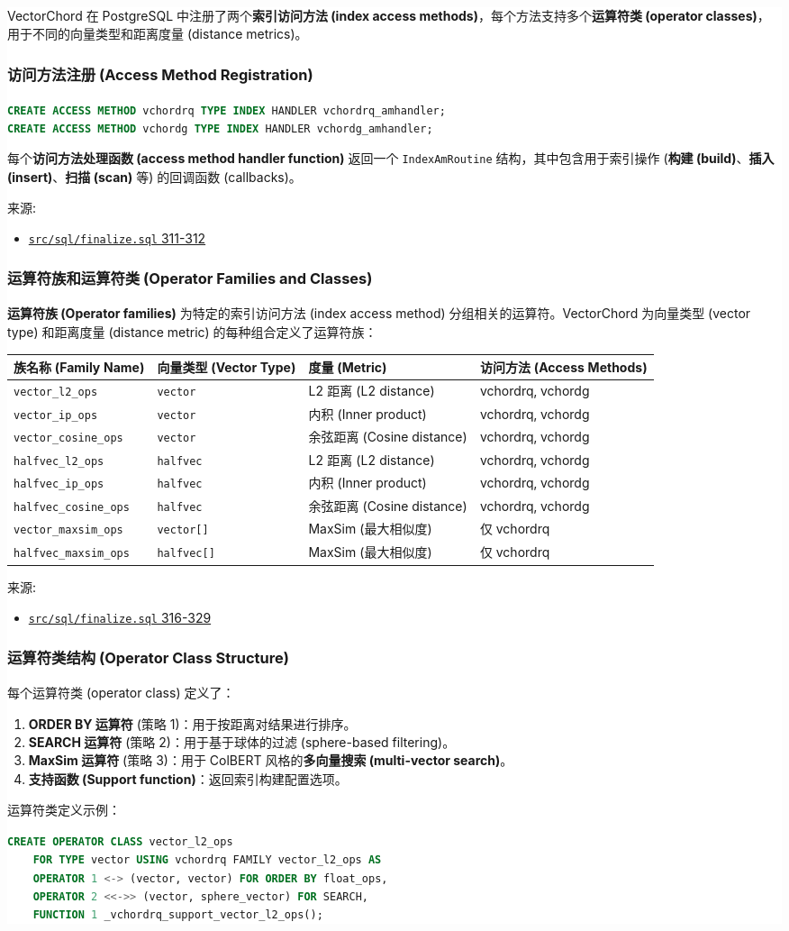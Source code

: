 VectorChord 在 PostgreSQL 中注册了两个**索引访问方法 (index access methods)**，每个方法支持多个**运算符类 (operator classes)**，用于不同的向量类型和距离度量 (distance metrics)。  
  
### 访问方法注册 (Access Method Registration)  
  
```sql  
CREATE ACCESS METHOD vchordrq TYPE INDEX HANDLER vchordrq_amhandler;  
CREATE ACCESS METHOD vchordg TYPE INDEX HANDLER vchordg_amhandler;  
```  
  
每个**访问方法处理函数 (access method handler function)** 返回一个 `IndexAmRoutine` 结构，其中包含用于索引操作 (**构建 (build)**、**插入 (insert)**、**扫描 (scan)** 等) 的回调函数 (callbacks)。  
  
来源:  
  
  - [`src/sql/finalize.sql` 311-312](https://github.com/tensorchord/VectorChord/blob/ac12e257/src/sql/finalize.sql#L311-L312)  
  
### 运算符族和运算符类 (Operator Families and Classes)  
  
**运算符族 (Operator families)** 为特定的索引访问方法 (index access method) 分组相关的运算符。VectorChord 为向量类型 (vector type) 和距离度量 (distance metric) 的每种组合定义了运算符族：  
  
| 族名称 (Family Name) | 向量类型 (Vector Type) | 度量 (Metric) | 访问方法 (Access Methods) |  
| :--- | :--- | :--- | :--- |  
| `vector_l2_ops` | `vector` | L2 距离 (L2 distance) | vchordrq, vchordg |  
| `vector_ip_ops` | `vector` | 内积 (Inner product) | vchordrq, vchordg |  
| `vector_cosine_ops` | `vector` | 余弦距离 (Cosine distance) | vchordrq, vchordg |  
| `halfvec_l2_ops` | `halfvec` | L2 距离 (L2 distance) | vchordrq, vchordg |  
| `halfvec_ip_ops` | `halfvec` | 内积 (Inner product) | vchordrq, vchordg |  
| `halfvec_cosine_ops` | `halfvec` | 余弦距离 (Cosine distance) | vchordrq, vchordg |  
| `vector_maxsim_ops` | `vector[]` | MaxSim (最大相似度) | 仅 vchordrq |  
| `halfvec_maxsim_ops` | `halfvec[]` | MaxSim (最大相似度) | 仅 vchordrq |  
  
来源:  
  
  - [`src/sql/finalize.sql` 316-329](https://github.com/tensorchord/VectorChord/blob/ac12e257/src/sql/finalize.sql#L316-L329)  
  
### 运算符类结构 (Operator Class Structure)  
  
每个运算符类 (operator class) 定义了：  
  
1.  **ORDER BY 运算符** (策略 1)：用于按距离对结果进行排序。  
2.  **SEARCH 运算符** (策略 2)：用于基于球体的过滤 (sphere-based filtering)。  
3.  **MaxSim 运算符** (策略 3)：用于 ColBERT 风格的**多向量搜索 (multi-vector search)**。  
4.  **支持函数 (Support function)**：返回索引构建配置选项。  
  
运算符类定义示例：  
  
```sql  
CREATE OPERATOR CLASS vector_l2_ops  
    FOR TYPE vector USING vchordrq FAMILY vector_l2_ops AS  
    OPERATOR 1 <-> (vector, vector) FOR ORDER BY float_ops,  
    OPERATOR 2 <<->> (vector, sphere_vector) FOR SEARCH,  
    FUNCTION 1 _vchordrq_support_vector_l2_ops();  
```  
  